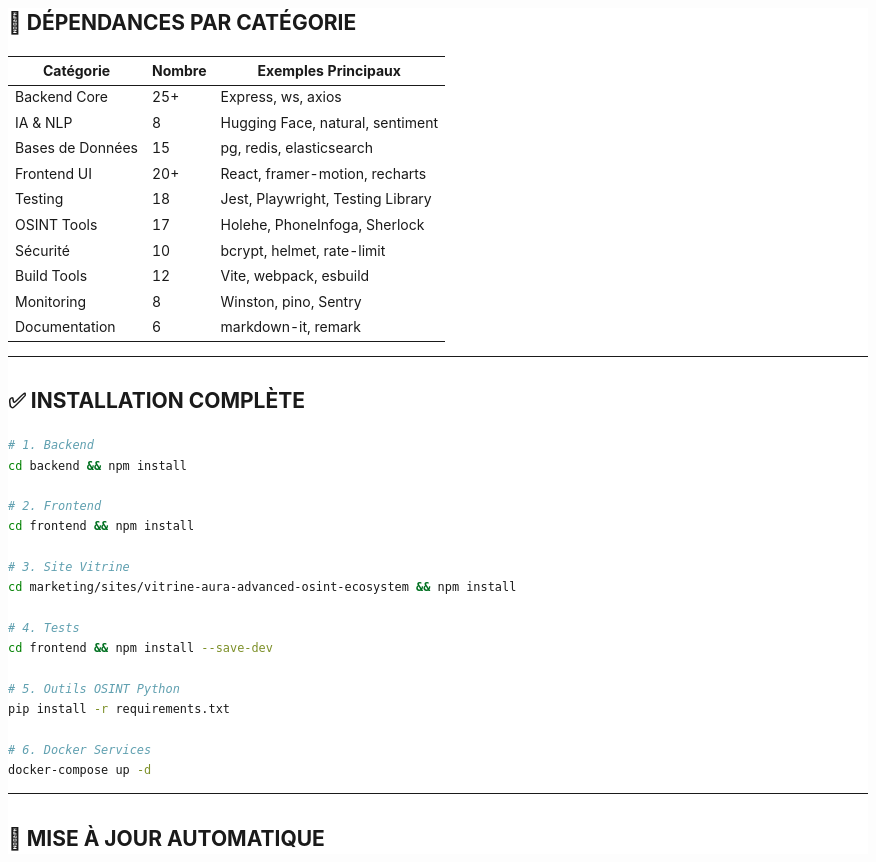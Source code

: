 
## 🎯 DÉPENDANCES PAR CATÉGORIE

| Catégorie | Nombre | Exemples Principaux |
|-----------|--------|---------------------|
| Backend Core | 25+ | Express, ws, axios |
| IA & NLP | 8 | Hugging Face, natural, sentiment |
| Bases de Données | 15 | pg, redis, elasticsearch |
| Frontend UI | 20+ | React, framer-motion, recharts |
| Testing | 18 | Jest, Playwright, Testing Library |
| OSINT Tools | 17 | Holehe, PhoneInfoga, Sherlock |
| Sécurité | 10 | bcrypt, helmet, rate-limit |
| Build Tools | 12 | Vite, webpack, esbuild |
| Monitoring | 8 | Winston, pino, Sentry |
| Documentation | 6 | markdown-it, remark |

---

## ✅ INSTALLATION COMPLÈTE

```bash
# 1. Backend
cd backend && npm install

# 2. Frontend
cd frontend && npm install

# 3. Site Vitrine
cd marketing/sites/vitrine-aura-advanced-osint-ecosystem && npm install

# 4. Tests
cd frontend && npm install --save-dev

# 5. Outils OSINT Python
pip install -r requirements.txt

# 6. Docker Services
docker-compose up -d
```

---

## 🔄 MISE À JOUR AUTOMATIQUE
